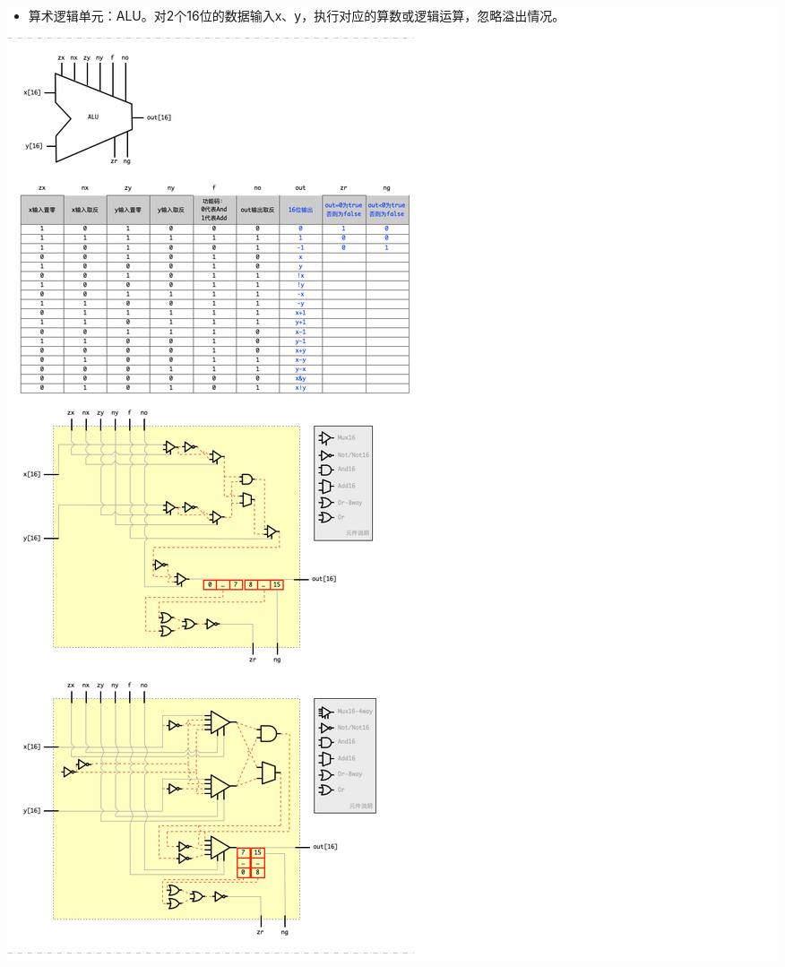 + 算术逻辑单元：ALU。对2个16位的数据输入x、y，执行对应的算数或逻辑运算，忽略溢出情况。

 ![HalfAdder](https://raw.githubusercontent.com/xsddz/notes.nand2tetris/main/img/ch02_ALU.png)
